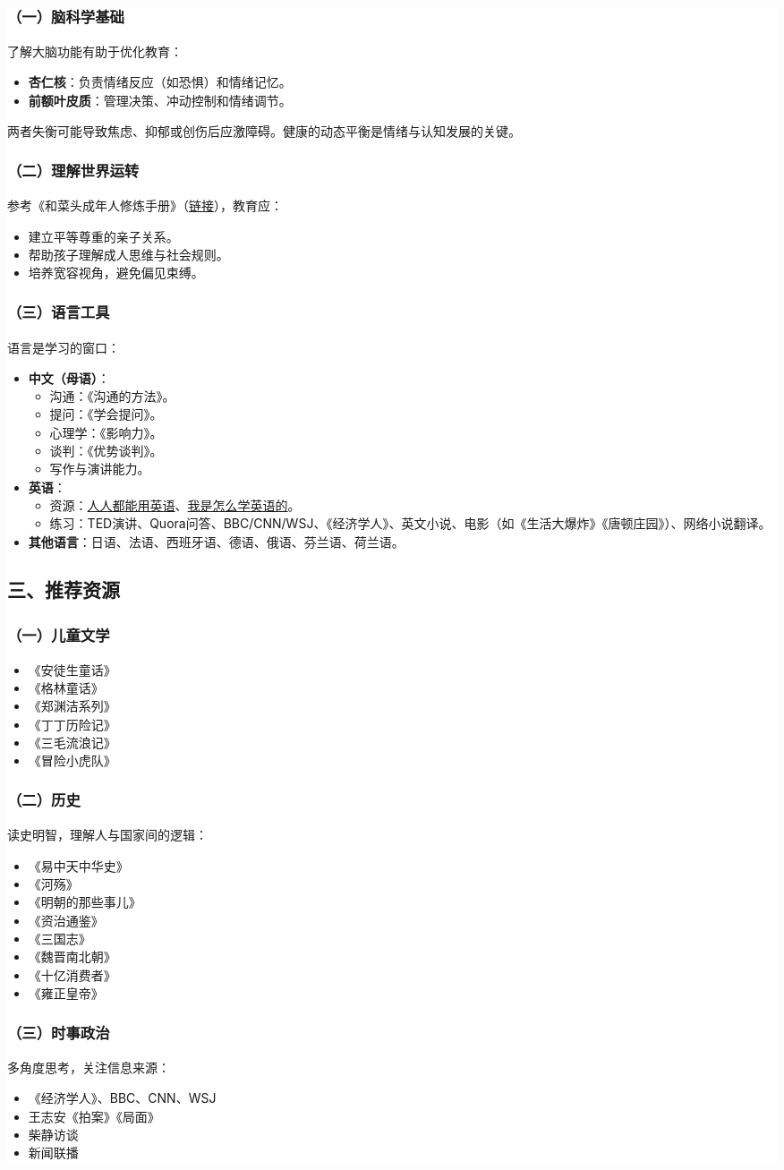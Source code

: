 ### （一）脑科学基础
了解大脑功能有助于优化教育：
- **杏仁核**：负责情绪反应（如恐惧）和情绪记忆。
- **前额叶皮质**：管理决策、冲动控制和情绪调节。

两者失衡可能导致焦虑、抑郁或创伤后应激障碍。健康的动态平衡是情绪与认知发展的关键。

### （二）理解世界运转
参考《和菜头成年人修炼手册》（[链接](http://dedao.cn/course/detail?id=jvwNqE9ZL10K4E0sDoVG7Pp8mDnRWo)），教育应：
- 建立平等尊重的亲子关系。
- 帮助孩子理解成人思维与社会规则。
- 培养宽容视角，避免偏见束缚。

### （三）语言工具
语言是学习的窗口：
- **中文（母语）**：
  - 沟通：《沟通的方法》。
  - 提问：《学会提问》。
  - 心理学：《影响力》。
  - 谈判：《优势谈判》。
  - 写作与演讲能力。
- **英语**：
  - 资源：[人人都能用英语](https://github.com/ZuodaoTech/everyone-can-use-english/blob/main/book/README.md)、[我是怎么学英语的](https://codechina.org/2019/03/41/)。
  - 练习：TED演讲、Quora问答、BBC/CNN/WSJ、《经济学人》、英文小说、电影（如《生活大爆炸》《唐顿庄园》）、网络小说翻译。
- **其他语言**：日语、法语、西班牙语、德语、俄语、芬兰语、荷兰语。

## 三、推荐资源

### （一）儿童文学
- 《安徒生童话》
- 《格林童话》
- 《郑渊洁系列》
- 《丁丁历险记》
- 《三毛流浪记》
- 《冒险小虎队》

### （二）历史
读史明智，理解人与国家间的逻辑：
- 《易中天中华史》
- 《河殇》
- 《明朝的那些事儿》
- 《资治通鉴》
- 《三国志》
- 《魏晋南北朝》
- 《十亿消费者》
- 《雍正皇帝》

### （三）时事政治
多角度思考，关注信息来源：
- 《经济学人》、BBC、CNN、WSJ
- 王志安《拍案》《局面》
- 柴静访谈
- 新闻联播
